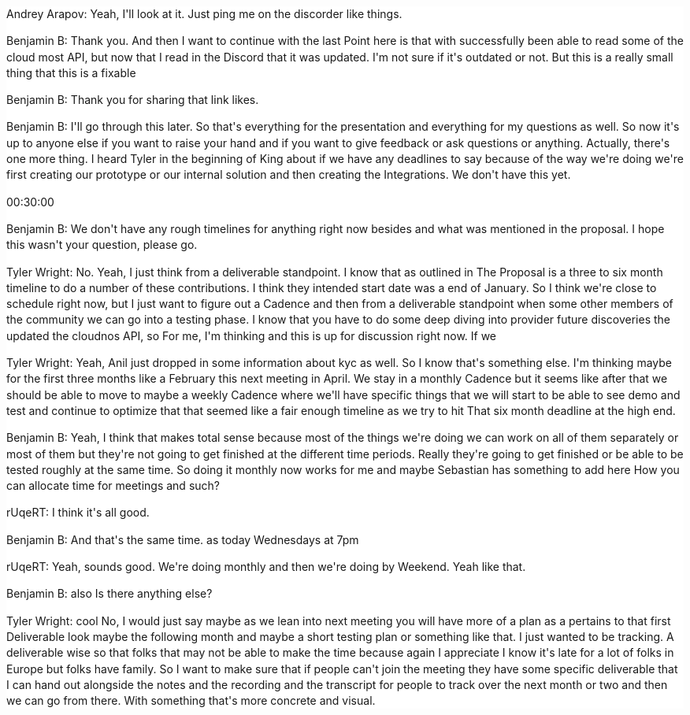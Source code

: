 Andrey Arapov: Yeah, I'll look at it. Just ping me on the discorder like things.

Benjamin B: Thank you. And then I want to continue with the last Point here is that with successfully been able to read some of the cloud most API, but now that I read in the Discord that it was updated. I'm not sure if it's outdated or not. But this is a really small thing that this is a fixable

Benjamin B: Thank you for sharing that link likes.

Benjamin B: I'll go through this later. So that's everything for the presentation and everything for my questions as well. So now it's up to anyone else if you want to raise your hand and if you want to give feedback or ask questions or anything. Actually, there's one more thing. I heard Tyler in the beginning of King about if we have any deadlines to say because of the way we're doing we're first creating our prototype or our internal solution and then creating the Integrations. We don't have this yet.

00:30:00

Benjamin B: We don't have any rough timelines for anything right now besides and what was mentioned in the proposal. I hope this wasn't your question, please go.

Tyler Wright: No. Yeah, I just think from a deliverable standpoint. I know that as outlined in The Proposal is a three to six month timeline to do a number of these contributions. I think they intended start date was a end of January. So I think we're close to schedule right now, but I just want to figure out a Cadence and then from a deliverable standpoint when some other members of the community we can go into a testing phase. I know that you have to do some deep diving into provider future discoveries the updated the cloudnos API, so For me, I'm thinking and this is up for discussion right now. If we

Tyler Wright: Yeah, Anil just dropped in some information about kyc as well. So I know that's something else. I'm thinking maybe for the first three months like a February this next meeting in April. We stay in a monthly Cadence but it seems like after that we should be able to move to maybe a weekly Cadence where we'll have specific things that we will start to be able to see demo and test and continue to optimize that that seemed like a fair enough timeline as we try to hit That six month deadline at the high end.

Benjamin B: Yeah, I think that makes total sense because most of the things we're doing we can work on all of them separately or most of them but they're not going to get finished at the different time periods. Really they're going to get finished or be able to be tested roughly at the same time. So doing it monthly now works for me and maybe Sebastian has something to add here How you can allocate time for meetings and such?

rUqeRT: I think it's all good.

Benjamin B: And that's the same time. as today Wednesdays at 7pm

rUqeRT: Yeah, sounds good. We're doing monthly and then we're doing by Weekend. Yeah like that.

Benjamin B: also Is there anything else?

Tyler Wright: cool No, I would just say maybe as we lean into next meeting you will have more of a plan as a pertains to that first Deliverable look maybe the following month and maybe a short testing plan or something like that. I just wanted to be tracking. A deliverable wise so that folks that may not be able to make the time because again I appreciate I know it's late for a lot of folks in Europe but folks have family. So I want to make sure that if people can't join the meeting they have some specific deliverable that I can hand out alongside the notes and the recording and the transcript for people to track over the next month or two and then we can go from there. With something that's more concrete and visual.
